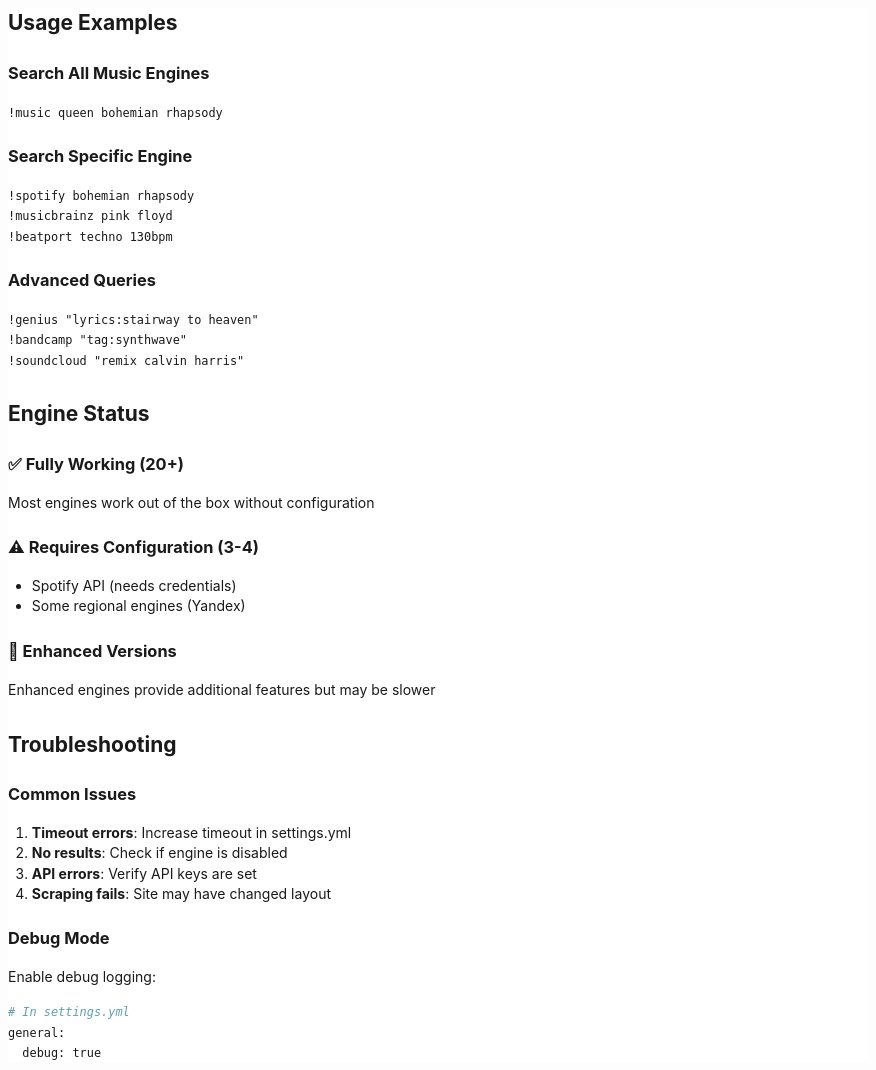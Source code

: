 ## Usage Examples

### Search All Music Engines
```
!music queen bohemian rhapsody
```

### Search Specific Engine
```
!spotify bohemian rhapsody
!musicbrainz pink floyd
!beatport techno 130bpm
```

### Advanced Queries
```
!genius "lyrics:stairway to heaven"
!bandcamp "tag:synthwave"
!soundcloud "remix calvin harris"
```

## Engine Status

### ✅ Fully Working (20+)
Most engines work out of the box without configuration

### ⚠️ Requires Configuration (3-4)
- Spotify API (needs credentials)
- Some regional engines (Yandex)

### 🔧 Enhanced Versions
Enhanced engines provide additional features but may be slower

## Troubleshooting

### Common Issues
1. **Timeout errors**: Increase timeout in settings.yml
2. **No results**: Check if engine is disabled
3. **API errors**: Verify API keys are set
4. **Scraping fails**: Site may have changed layout

### Debug Mode
Enable debug logging:
```python
# In settings.yml
general:
  debug: true
```
